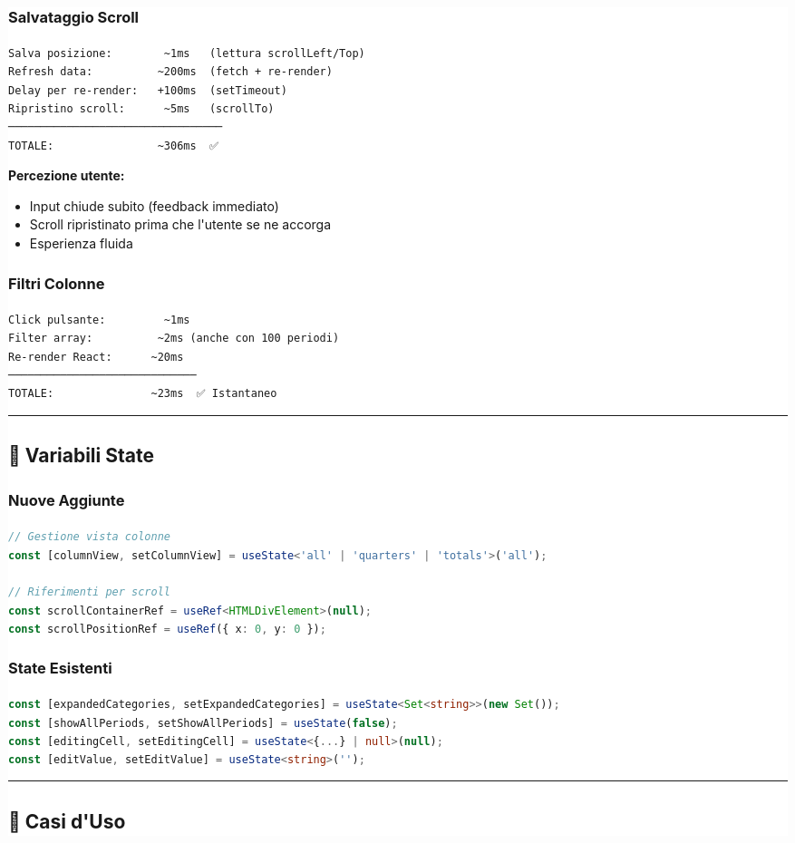 ### Salvataggio Scroll

```
Salva posizione:        ~1ms   (lettura scrollLeft/Top)
Refresh data:          ~200ms  (fetch + re-render)
Delay per re-render:   +100ms  (setTimeout)
Ripristino scroll:      ~5ms   (scrollTo)
─────────────────────────────────
TOTALE:                ~306ms  ✅
```

**Percezione utente:**
- Input chiude subito (feedback immediato)
- Scroll ripristinato prima che l'utente se ne accorga
- Esperienza fluida

### Filtri Colonne

```
Click pulsante:         ~1ms
Filter array:          ~2ms (anche con 100 periodi)
Re-render React:      ~20ms
─────────────────────────────
TOTALE:               ~23ms  ✅ Istantaneo
```

---

## 📝 Variabili State

### Nuove Aggiunte

```typescript
// Gestione vista colonne
const [columnView, setColumnView] = useState<'all' | 'quarters' | 'totals'>('all');

// Riferimenti per scroll
const scrollContainerRef = useRef<HTMLDivElement>(null);
const scrollPositionRef = useRef({ x: 0, y: 0 });
```

### State Esistenti

```typescript
const [expandedCategories, setExpandedCategories] = useState<Set<string>>(new Set());
const [showAllPeriods, setShowAllPeriods] = useState(false);
const [editingCell, setEditingCell] = useState<{...} | null>(null);
const [editValue, setEditValue] = useState<string>('');
```

---

## 🎯 Casi d'Uso
